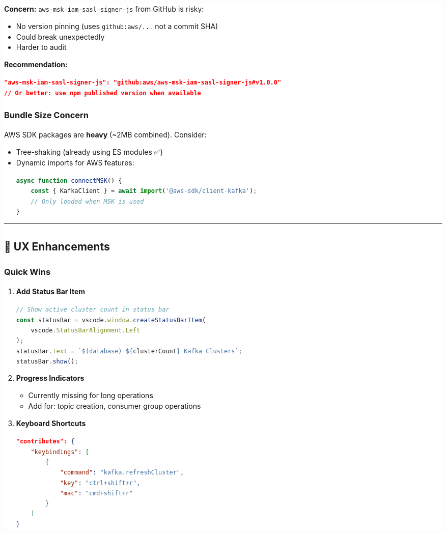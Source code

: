 **Concern:** `aws-msk-iam-sasl-signer-js` from GitHub is risky:
- No version pinning (uses `github:aws/...` not a commit SHA)
- Could break unexpectedly
- Harder to audit

**Recommendation:** 
```json
"aws-msk-iam-sasl-signer-js": "github:aws/aws-msk-iam-sasl-signer-js#v1.0.0"
// Or better: use npm published version when available
```

### Bundle Size Concern

AWS SDK packages are **heavy** (~2MB combined). Consider:
- Tree-shaking (already using ES modules ✅)
- Dynamic imports for AWS features:
  ```typescript
  async function connectMSK() {
      const { KafkaClient } = await import('@aws-sdk/client-kafka');
      // Only loaded when MSK is used
  }
  ```

---

## 🎨 UX Enhancements

### Quick Wins

1. **Add Status Bar Item**
   ```typescript
   // Show active cluster count in status bar
   const statusBar = vscode.window.createStatusBarItem(
       vscode.StatusBarAlignment.Left
   );
   statusBar.text = `$(database) ${clusterCount} Kafka Clusters`;
   statusBar.show();
   ```

2. **Progress Indicators**
   - Currently missing for long operations
   - Add for: topic creation, consumer group operations

3. **Keyboard Shortcuts**
   ```json
   "contributes": {
       "keybindings": [
           {
               "command": "kafka.refreshCluster",
               "key": "ctrl+shift+r",
               "mac": "cmd+shift+r"
           }
       ]
   }
   ```
